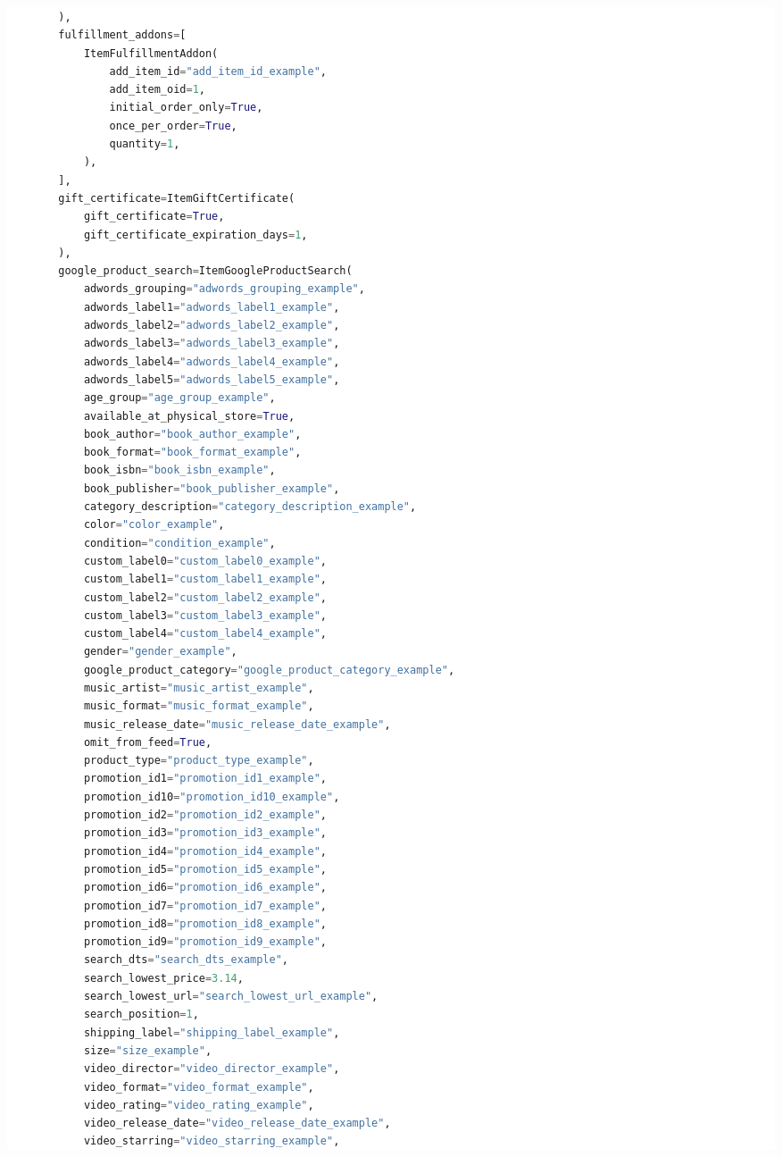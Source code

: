 ```python
        ),
        fulfillment_addons=[
            ItemFulfillmentAddon(
                add_item_id="add_item_id_example",
                add_item_oid=1,
                initial_order_only=True,
                once_per_order=True,
                quantity=1,
            ),
        ],
        gift_certificate=ItemGiftCertificate(
            gift_certificate=True,
            gift_certificate_expiration_days=1,
        ),
        google_product_search=ItemGoogleProductSearch(
            adwords_grouping="adwords_grouping_example",
            adwords_label1="adwords_label1_example",
            adwords_label2="adwords_label2_example",
            adwords_label3="adwords_label3_example",
            adwords_label4="adwords_label4_example",
            adwords_label5="adwords_label5_example",
            age_group="age_group_example",
            available_at_physical_store=True,
            book_author="book_author_example",
            book_format="book_format_example",
            book_isbn="book_isbn_example",
            book_publisher="book_publisher_example",
            category_description="category_description_example",
            color="color_example",
            condition="condition_example",
            custom_label0="custom_label0_example",
            custom_label1="custom_label1_example",
            custom_label2="custom_label2_example",
            custom_label3="custom_label3_example",
            custom_label4="custom_label4_example",
            gender="gender_example",
            google_product_category="google_product_category_example",
            music_artist="music_artist_example",
            music_format="music_format_example",
            music_release_date="music_release_date_example",
            omit_from_feed=True,
            product_type="product_type_example",
            promotion_id1="promotion_id1_example",
            promotion_id10="promotion_id10_example",
            promotion_id2="promotion_id2_example",
            promotion_id3="promotion_id3_example",
            promotion_id4="promotion_id4_example",
            promotion_id5="promotion_id5_example",
            promotion_id6="promotion_id6_example",
            promotion_id7="promotion_id7_example",
            promotion_id8="promotion_id8_example",
            promotion_id9="promotion_id9_example",
            search_dts="search_dts_example",
            search_lowest_price=3.14,
            search_lowest_url="search_lowest_url_example",
            search_position=1,
            shipping_label="shipping_label_example",
            size="size_example",
            video_director="video_director_example",
            video_format="video_format_example",
            video_rating="video_rating_example",
            video_release_date="video_release_date_example",
            video_starring="video_starring_example",
```